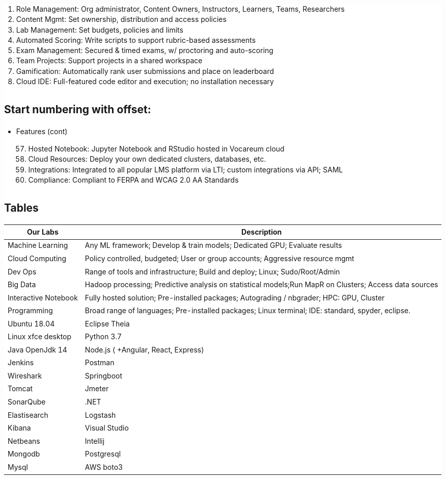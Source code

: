   1. Role Management: Org administrator, Content Owners, Instructors, Learners, Teams, Researchers
  1. Content Mgmt: Set ownership, distribution and access policies
  1. Lab Management: Set budgets, policies and limits
  1. Automated Scoring: Write scripts to support rubric-based assessments
  1. Exam Management: Secured & timed exams, w/ proctoring and auto-scoring
  1. Team Projects: Support projects in a shared workspace
  1. Gamification: Automatically rank user submissions and place on leaderboard
  1. Cloud IDE: Full-featured code editor and execution; no installation necessary

## Start numbering with offset:

+ Features (cont)

  57. Hosted Notebook: Jupyter Notebook and RStudio hosted in Vocareum cloud
  1. Cloud Resources: Deploy your own dedicated clusters, databases, etc. 
  1. Integrations: Integrated to all popular LMS platform via LTI; custom integrations via API; SAML
  1. Compliance: Compliant to FERPA and WCAG 2.0 AA Standards


## Tables

| Our Labs | Description | 
| ------ | ----------- |
| Machine Learning | Any ML framework; Develop & train models; Dedicated GPU; Evaluate results |
| Cloud Computing   | Policy controlled, budgeted; User or group accounts; Aggressive resource mgmt |
| Dev Ops  | Range of tools and infrastructure; Build and deploy; Linux; Sudo/Root/Admin |
| Big Data    | Hadoop processing; Predictive analysis on statistical models;Run MapR on Clusters; Access data sources |
| Interactive Notebook | Fully hosted solution; Pre-installed packages; Autograding / nbgrader; HPC: GPU, Cluster |
| Programming | Broad range of languages; Pre-installed packages; Linux terminal; IDE: standard, spyder, eclipse. |
| Ubuntu 18.04 | Eclipse Theia | 
| Linux xfce desktop | Python 3.7 | 
| Java OpenJdk 14 | Node.js ( +Angular, React, Express) |
| Jenkins | Postman | 
| Wireshark | Springboot | 
| Tomcat | Jmeter |
| SonarQube | .NET | 
| Elastisearch | Logstash | 
| Kibana | Visual Studio | 
| Netbeans | Intellij | 
| Mongodb | Postgresql | 
| Mysql | AWS boto3 |
